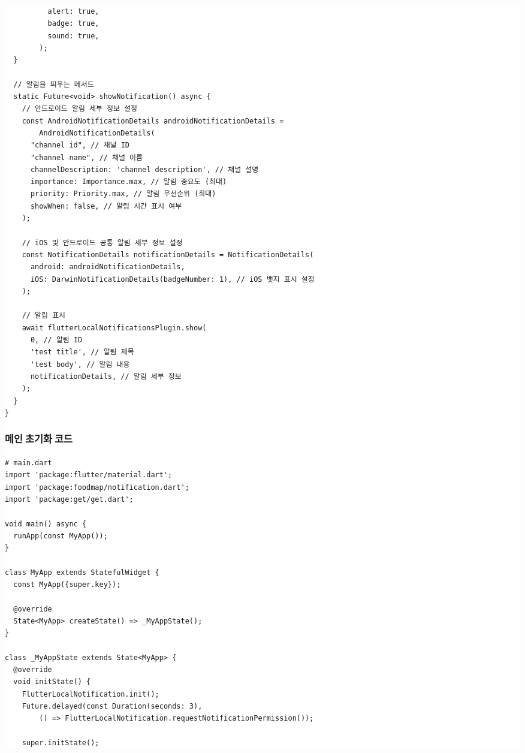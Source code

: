 ```
          alert: true,
          badge: true,
          sound: true,
        );
  }

  // 알림을 띄우는 메서드
  static Future<void> showNotification() async {
    // 안드로이드 알림 세부 정보 설정
    const AndroidNotificationDetails androidNotificationDetails =
        AndroidNotificationDetails(
      "channel id", // 채널 ID
      "channel name", // 채널 이름
      channelDescription: 'channel description', // 채널 설명
      importance: Importance.max, // 알림 중요도 (최대)
      priority: Priority.max, // 알림 우선순위 (최대)
      showWhen: false, // 알림 시간 표시 여부
    );

    // iOS 및 안드로이드 공통 알림 세부 정보 설정
    const NotificationDetails notificationDetails = NotificationDetails(
      android: androidNotificationDetails,
      iOS: DarwinNotificationDetails(badgeNumber: 1), // iOS 뱃지 표시 설정
    );

    // 알림 표시
    await flutterLocalNotificationsPlugin.show(
      0, // 알림 ID
      'test title', // 알림 제목
      'test body', // 알림 내용
      notificationDetails, // 알림 세부 정보
    );
  }
}

```

### 메인 초기화 코드
```
# main.dart
import 'package:flutter/material.dart';
import 'package:foodmap/notification.dart';
import 'package:get/get.dart';

void main() async {
  runApp(const MyApp());
}

class MyApp extends StatefulWidget {
  const MyApp({super.key});

  @override
  State<MyApp> createState() => _MyAppState();
}

class _MyAppState extends State<MyApp> {
  @override
  void initState() {
    FlutterLocalNotification.init();
    Future.delayed(const Duration(seconds: 3),
        () => FlutterLocalNotification.requestNotificationPermission());

    super.initState();
```